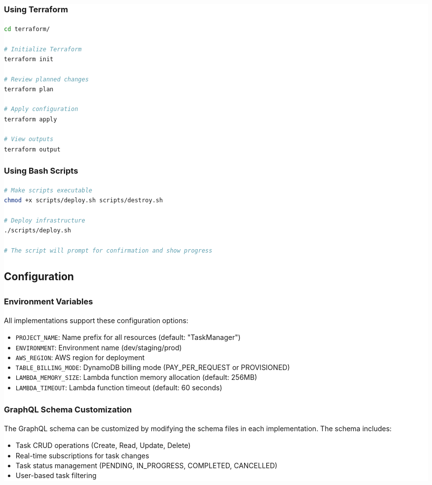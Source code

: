 ### Using Terraform

```bash
cd terraform/

# Initialize Terraform
terraform init

# Review planned changes
terraform plan

# Apply configuration
terraform apply

# View outputs
terraform output
```

### Using Bash Scripts

```bash
# Make scripts executable
chmod +x scripts/deploy.sh scripts/destroy.sh

# Deploy infrastructure
./scripts/deploy.sh

# The script will prompt for confirmation and show progress
```

## Configuration

### Environment Variables

All implementations support these configuration options:

- `PROJECT_NAME`: Name prefix for all resources (default: "TaskManager")
- `ENVIRONMENT`: Environment name (dev/staging/prod)
- `AWS_REGION`: AWS region for deployment
- `TABLE_BILLING_MODE`: DynamoDB billing mode (PAY_PER_REQUEST or PROVISIONED)
- `LAMBDA_MEMORY_SIZE`: Lambda function memory allocation (default: 256MB)
- `LAMBDA_TIMEOUT`: Lambda function timeout (default: 60 seconds)

### GraphQL Schema Customization

The GraphQL schema can be customized by modifying the schema files in each implementation. The schema includes:

- Task CRUD operations (Create, Read, Update, Delete)
- Real-time subscriptions for task changes
- Task status management (PENDING, IN_PROGRESS, COMPLETED, CANCELLED)
- User-based task filtering
